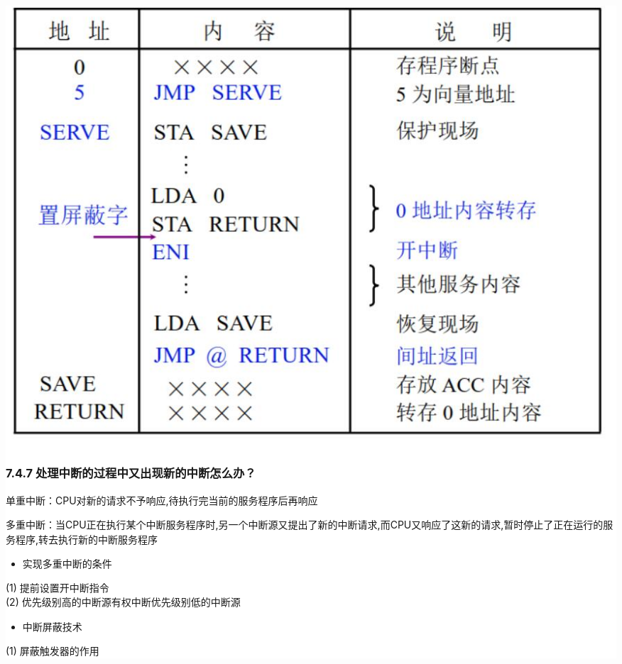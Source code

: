  ![多重中断的断点保护](/assets/image/计算机组成原理/CPU/多重中断的断点保护.jpg)

### 7.4.7 处理中断的过程中又出现新的中断怎么办？

单重中断：CPU对新的请求不予响应,待执行完当前的服务程序后再响应

多重中断：当CPU正在执行某个中断服务程序时,另一个中断源又提出了新的中断请求,而CPU又响应了这新的请求,暂时停止了正在运行的服务程序,转去执行新的中断服务程序

- 实现多重中断的条件

(1) 提前设置开中断指令  
(2) 优先级别高的中断源有权中断优先级别低的中断源

- 中断屏蔽技术

(1) 屏蔽触发器的作用
